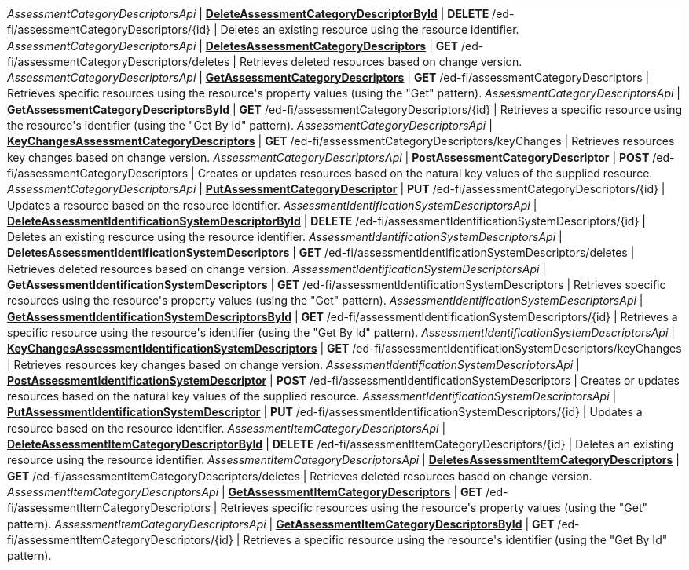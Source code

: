 *AssessmentCategoryDescriptorsApi* | [**DeleteAssessmentCategoryDescriptorById**](docs/AssessmentCategoryDescriptorsApi.md#deleteassessmentcategorydescriptorbyid) | **DELETE** /ed-fi/assessmentCategoryDescriptors/{id} | Deletes an existing resource using the resource identifier.
*AssessmentCategoryDescriptorsApi* | [**DeletesAssessmentCategoryDescriptors**](docs/AssessmentCategoryDescriptorsApi.md#deletesassessmentcategorydescriptors) | **GET** /ed-fi/assessmentCategoryDescriptors/deletes | Retrieves deleted resources based on change version.
*AssessmentCategoryDescriptorsApi* | [**GetAssessmentCategoryDescriptors**](docs/AssessmentCategoryDescriptorsApi.md#getassessmentcategorydescriptors) | **GET** /ed-fi/assessmentCategoryDescriptors | Retrieves specific resources using the resource's property values (using the \"Get\" pattern).
*AssessmentCategoryDescriptorsApi* | [**GetAssessmentCategoryDescriptorsById**](docs/AssessmentCategoryDescriptorsApi.md#getassessmentcategorydescriptorsbyid) | **GET** /ed-fi/assessmentCategoryDescriptors/{id} | Retrieves a specific resource using the resource's identifier (using the \"Get By Id\" pattern).
*AssessmentCategoryDescriptorsApi* | [**KeyChangesAssessmentCategoryDescriptors**](docs/AssessmentCategoryDescriptorsApi.md#keychangesassessmentcategorydescriptors) | **GET** /ed-fi/assessmentCategoryDescriptors/keyChanges | Retrieves resources key changes based on change version.
*AssessmentCategoryDescriptorsApi* | [**PostAssessmentCategoryDescriptor**](docs/AssessmentCategoryDescriptorsApi.md#postassessmentcategorydescriptor) | **POST** /ed-fi/assessmentCategoryDescriptors | Creates or updates resources based on the natural key values of the supplied resource.
*AssessmentCategoryDescriptorsApi* | [**PutAssessmentCategoryDescriptor**](docs/AssessmentCategoryDescriptorsApi.md#putassessmentcategorydescriptor) | **PUT** /ed-fi/assessmentCategoryDescriptors/{id} | Updates a resource based on the resource identifier.
*AssessmentIdentificationSystemDescriptorsApi* | [**DeleteAssessmentIdentificationSystemDescriptorById**](docs/AssessmentIdentificationSystemDescriptorsApi.md#deleteassessmentidentificationsystemdescriptorbyid) | **DELETE** /ed-fi/assessmentIdentificationSystemDescriptors/{id} | Deletes an existing resource using the resource identifier.
*AssessmentIdentificationSystemDescriptorsApi* | [**DeletesAssessmentIdentificationSystemDescriptors**](docs/AssessmentIdentificationSystemDescriptorsApi.md#deletesassessmentidentificationsystemdescriptors) | **GET** /ed-fi/assessmentIdentificationSystemDescriptors/deletes | Retrieves deleted resources based on change version.
*AssessmentIdentificationSystemDescriptorsApi* | [**GetAssessmentIdentificationSystemDescriptors**](docs/AssessmentIdentificationSystemDescriptorsApi.md#getassessmentidentificationsystemdescriptors) | **GET** /ed-fi/assessmentIdentificationSystemDescriptors | Retrieves specific resources using the resource's property values (using the \"Get\" pattern).
*AssessmentIdentificationSystemDescriptorsApi* | [**GetAssessmentIdentificationSystemDescriptorsById**](docs/AssessmentIdentificationSystemDescriptorsApi.md#getassessmentidentificationsystemdescriptorsbyid) | **GET** /ed-fi/assessmentIdentificationSystemDescriptors/{id} | Retrieves a specific resource using the resource's identifier (using the \"Get By Id\" pattern).
*AssessmentIdentificationSystemDescriptorsApi* | [**KeyChangesAssessmentIdentificationSystemDescriptors**](docs/AssessmentIdentificationSystemDescriptorsApi.md#keychangesassessmentidentificationsystemdescriptors) | **GET** /ed-fi/assessmentIdentificationSystemDescriptors/keyChanges | Retrieves resources key changes based on change version.
*AssessmentIdentificationSystemDescriptorsApi* | [**PostAssessmentIdentificationSystemDescriptor**](docs/AssessmentIdentificationSystemDescriptorsApi.md#postassessmentidentificationsystemdescriptor) | **POST** /ed-fi/assessmentIdentificationSystemDescriptors | Creates or updates resources based on the natural key values of the supplied resource.
*AssessmentIdentificationSystemDescriptorsApi* | [**PutAssessmentIdentificationSystemDescriptor**](docs/AssessmentIdentificationSystemDescriptorsApi.md#putassessmentidentificationsystemdescriptor) | **PUT** /ed-fi/assessmentIdentificationSystemDescriptors/{id} | Updates a resource based on the resource identifier.
*AssessmentItemCategoryDescriptorsApi* | [**DeleteAssessmentItemCategoryDescriptorById**](docs/AssessmentItemCategoryDescriptorsApi.md#deleteassessmentitemcategorydescriptorbyid) | **DELETE** /ed-fi/assessmentItemCategoryDescriptors/{id} | Deletes an existing resource using the resource identifier.
*AssessmentItemCategoryDescriptorsApi* | [**DeletesAssessmentItemCategoryDescriptors**](docs/AssessmentItemCategoryDescriptorsApi.md#deletesassessmentitemcategorydescriptors) | **GET** /ed-fi/assessmentItemCategoryDescriptors/deletes | Retrieves deleted resources based on change version.
*AssessmentItemCategoryDescriptorsApi* | [**GetAssessmentItemCategoryDescriptors**](docs/AssessmentItemCategoryDescriptorsApi.md#getassessmentitemcategorydescriptors) | **GET** /ed-fi/assessmentItemCategoryDescriptors | Retrieves specific resources using the resource's property values (using the \"Get\" pattern).
*AssessmentItemCategoryDescriptorsApi* | [**GetAssessmentItemCategoryDescriptorsById**](docs/AssessmentItemCategoryDescriptorsApi.md#getassessmentitemcategorydescriptorsbyid) | **GET** /ed-fi/assessmentItemCategoryDescriptors/{id} | Retrieves a specific resource using the resource's identifier (using the \"Get By Id\" pattern).